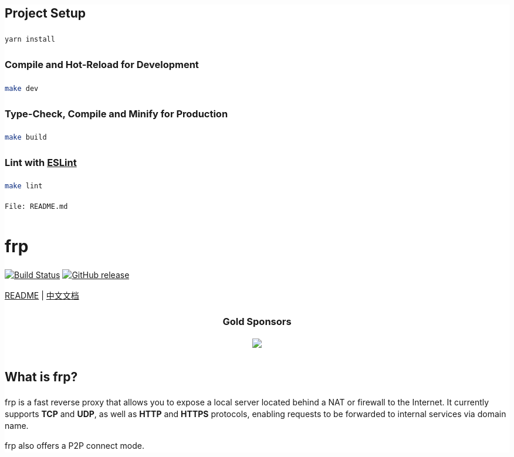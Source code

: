 ## Project Setup

```sh
yarn install
```

### Compile and Hot-Reload for Development

```sh
make dev
```

### Type-Check, Compile and Minify for Production

```sh
make build
```

### Lint with [ESLint](https://eslint.org/)

```sh
make lint
```

```
File: README.md
```
# frp

[![Build Status](https://circleci.com/gh/fatedier/frp.svg?style=shield)](https://circleci.com/gh/fatedier/frp)
[![GitHub release](https://img.shields.io/github/tag/fatedier/frp.svg?label=release)](https://github.com/fatedier/frp/releases)

[README](README.md) | [中文文档](README_zh.md)

<h3 align="center">Gold Sponsors</h3>

<p align="center">
  <a href="https://workos.com/?utm_campaign=github_repo&utm_medium=referral&utm_content=frp&utm_source=github" target="_blank">
    <img width="350px" src="https://raw.githubusercontent.com/fatedier/frp/dev/doc/pic/sponsor_workos.png">
  </a>
</p>


## What is frp?

frp is a fast reverse proxy that allows you to expose a local server located behind a NAT or firewall to the Internet. It currently supports **TCP** and **UDP**, as well as **HTTP** and **HTTPS** protocols, enabling requests to be forwarded to internal services via domain name.

frp also offers a P2P connect mode.
